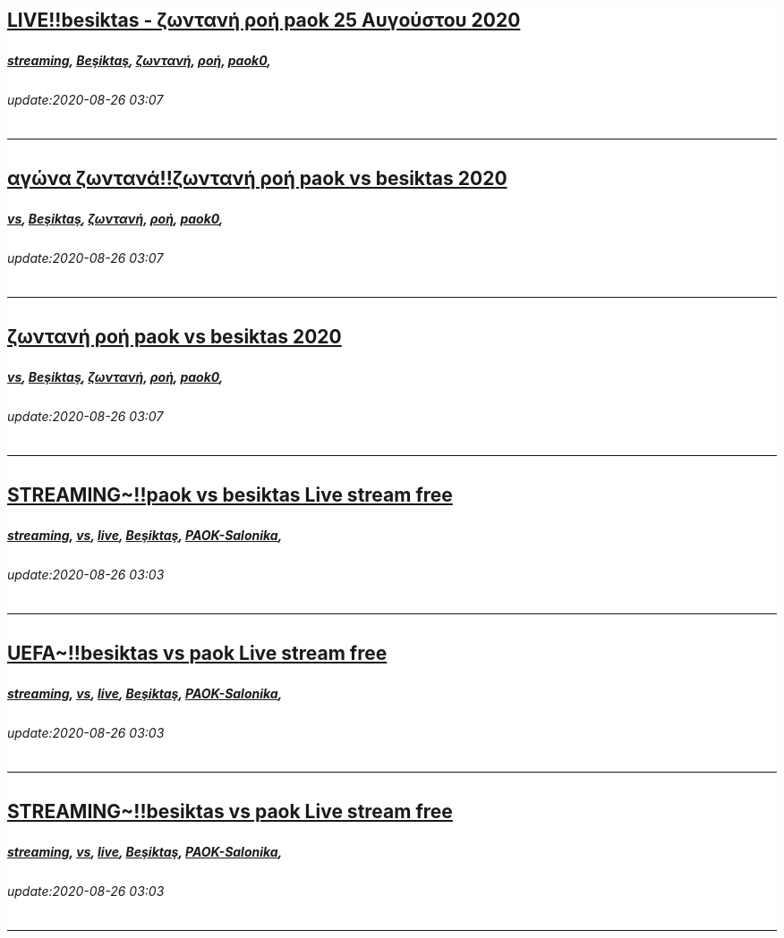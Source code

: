 ## [LIVE!!besiktas - ζωντανή ροή paok 25 Αυγούστου 2020](https://qiita.com/UEFA-Champions-League-2020/items/4a30dc48830958894fdd)
##### [streaming](https://qiita.com/tags/streaming), [Beşiktaş](https://qiita.com/tags/Beşiktaş), [ζωντανή](https://qiita.com/tags/ζωντανή), [ροή](https://qiita.com/tags/ροή), [paok0](https://qiita.com/tags/paok0), 
###### update:2020-08-26 03:07
---
## [αγώνα ζωντανά!!ζωντανή ροή paok vs besiktas 2020](https://qiita.com/UEFA-Champions-League-2020/items/0fb4cbb922f5e1a71de1)
##### [vs](https://qiita.com/tags/vs), [Beşiktaş](https://qiita.com/tags/Beşiktaş), [ζωντανή](https://qiita.com/tags/ζωντανή), [ροή](https://qiita.com/tags/ροή), [paok0](https://qiita.com/tags/paok0), 
###### update:2020-08-26 03:07
---
## [ζωντανή ροή paok vs besiktas 2020](https://qiita.com/UEFA-Champions-League-2020/items/286b077299b651c9480a)
##### [vs](https://qiita.com/tags/vs), [Beşiktaş](https://qiita.com/tags/Beşiktaş), [ζωντανή](https://qiita.com/tags/ζωντανή), [ροή](https://qiita.com/tags/ροή), [paok0](https://qiita.com/tags/paok0), 
###### update:2020-08-26 03:07
---
## [STREAMING~!!paok vs besiktas Live stream free](https://qiita.com/UEFA-Champions-League-2020/items/4bbe5c9160d8c7117fb8)
##### [streaming](https://qiita.com/tags/streaming), [vs](https://qiita.com/tags/vs), [live](https://qiita.com/tags/live), [Beşiktaş](https://qiita.com/tags/Beşiktaş), [PAOK-Salonika](https://qiita.com/tags/PAOK-Salonika), 
###### update:2020-08-26 03:03
---
## [UEFA~!!besiktas vs paok Live stream free](https://qiita.com/UEFA-Champions-League-2020/items/e988d3ce48bb78fa1bb3)
##### [streaming](https://qiita.com/tags/streaming), [vs](https://qiita.com/tags/vs), [live](https://qiita.com/tags/live), [Beşiktaş](https://qiita.com/tags/Beşiktaş), [PAOK-Salonika](https://qiita.com/tags/PAOK-Salonika), 
###### update:2020-08-26 03:03
---
## [STREAMING~!!besiktas vs paok Live stream free](https://qiita.com/UEFA-Champions-League-2020/items/55202d41ecd6d8e79999)
##### [streaming](https://qiita.com/tags/streaming), [vs](https://qiita.com/tags/vs), [live](https://qiita.com/tags/live), [Beşiktaş](https://qiita.com/tags/Beşiktaş), [PAOK-Salonika](https://qiita.com/tags/PAOK-Salonika), 
###### update:2020-08-26 03:03
---